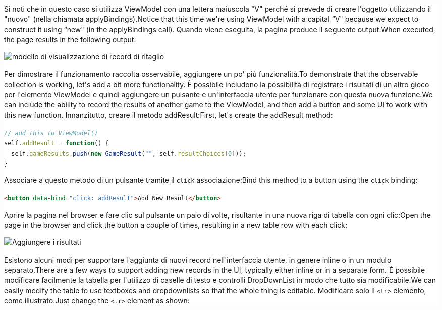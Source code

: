 ```html
```

<span data-ttu-id="e307d-182">Si noti che in questo caso si utilizza ViewModel con una lettera maiuscola "V" perché si prevede di creare l'oggetto utilizzando il "nuovo" (nella chiamata applyBindings).</span><span class="sxs-lookup"><span data-stu-id="e307d-182">Notice that this time we're using ViewModel with a capital “V" because we expect to construct it using “new" (in the applyBindings call).</span></span> <span data-ttu-id="e307d-183">Quando viene eseguita, la pagina produce il seguente output:</span><span class="sxs-lookup"><span data-stu-id="e307d-183">When executed, the page results in the following output:</span></span>

![modello di visualizzazione di record di ritaglio](knockout/_static/record-screenshot.png)

<span data-ttu-id="e307d-185">Per dimostrare il funzionamento raccolta osservabile, aggiungere un po' più funzionalità.</span><span class="sxs-lookup"><span data-stu-id="e307d-185">To demonstrate that the observable collection is working, let's add a bit more functionality.</span></span> <span data-ttu-id="e307d-186">È possibile includono la possibilità di registrare i risultati di un altro gioco per l'elemento ViewModel e quindi aggiungere un pulsante e un'interfaccia utente per funzionare con questa nuova funzione.</span><span class="sxs-lookup"><span data-stu-id="e307d-186">We can include the ability to record the results of another game to the ViewModel, and then add a button and some UI to work with this new function.</span></span>  <span data-ttu-id="e307d-187">Innanzitutto, creare il metodo addResult:</span><span class="sxs-lookup"><span data-stu-id="e307d-187">First, let's create the addResult method:</span></span>

```javascript
// add this to ViewModel()
self.addResult = function() {
  self.gameResults.push(new GameResult("", self.resultChoices[0]));
}
```

<span data-ttu-id="e307d-188">Associare a questo metodo di un pulsante tramite il `click` associazione:</span><span class="sxs-lookup"><span data-stu-id="e307d-188">Bind this method to a button using the `click` binding:</span></span>

```html
<button data-bind="click: addResult">Add New Result</button>
```

<span data-ttu-id="e307d-189">Aprire la pagina nel browser e fare clic sul pulsante un paio di volte, risultante in una nuova riga di tabella con ogni clic:</span><span class="sxs-lookup"><span data-stu-id="e307d-189">Open the page in the browser and click the button a couple of times, resulting in a new table row with each click:</span></span>

![Aggiungere i risultati](knockout/_static/record-addresult-screenshot.png)

<span data-ttu-id="e307d-191">Esistono alcuni modi per supportare l'aggiunta di nuovi record nell'interfaccia utente, in genere inline o in un modulo separato.</span><span class="sxs-lookup"><span data-stu-id="e307d-191">There are a few ways to support adding new records in the UI, typically either inline or in a separate form.</span></span> <span data-ttu-id="e307d-192">È possibile modificare facilmente la tabella per l'utilizzo di caselle di testo e controlli DropDownList in modo che tutto sia modificabile.</span><span class="sxs-lookup"><span data-stu-id="e307d-192">We can easily modify the table to use textboxes and dropdownlists so that the whole thing is editable.</span></span> <span data-ttu-id="e307d-193">Modificare solo il `<tr>` elemento, come illustrato:</span><span class="sxs-lookup"><span data-stu-id="e307d-193">Just change the `<tr>` element as shown:</span></span>

